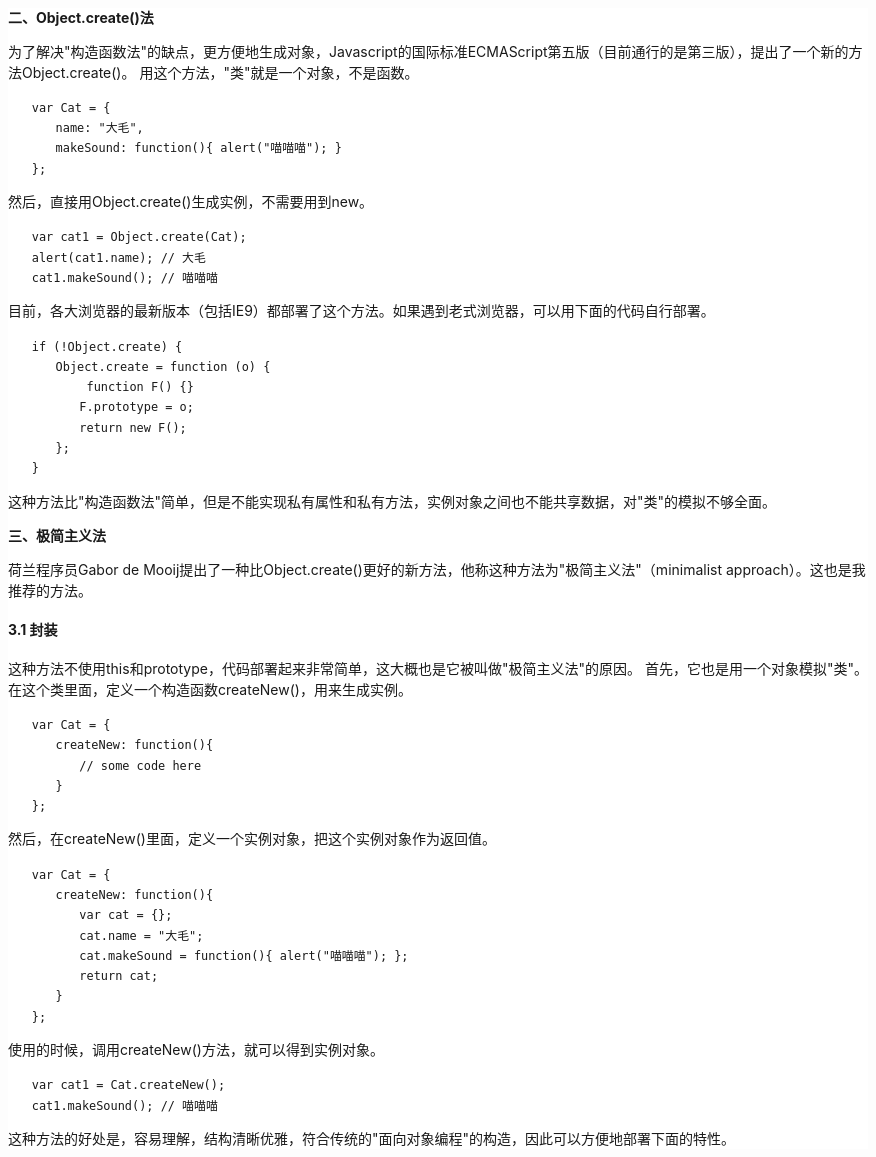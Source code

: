**二、Object.create()法**

为了解决"构造函数法"的缺点，更方便地生成对象，Javascript的国际标准ECMAScript第五版（目前通行的是第三版），提出了一个新的方法Object.create()。
用这个方法，"类"就是一个对象，不是函数。
```
　　var Cat = {
　　　　name: "大毛",
　　　　makeSound: function(){ alert("喵喵喵"); }
　　};
```
然后，直接用Object.create()生成实例，不需要用到new。
```
　　var cat1 = Object.create(Cat);
　　alert(cat1.name); // 大毛
　　cat1.makeSound(); // 喵喵喵
```
目前，各大浏览器的最新版本（包括IE9）都部署了这个方法。如果遇到老式浏览器，可以用下面的代码自行部署。
```
　　if (!Object.create) {
　　　　Object.create = function (o) {
　　　　　　 function F() {}
　　　　　　F.prototype = o;
　　　　　　return new F();
　　　　};
　　}
```
这种方法比"构造函数法"简单，但是不能实现私有属性和私有方法，实例对象之间也不能共享数据，对"类"的模拟不够全面。

**三、极简主义法**

荷兰程序员Gabor de Mooij提出了一种比Object.create()更好的新方法，他称这种方法为"极简主义法"（minimalist approach）。这也是我推荐的方法。

#### 3.1 封装

这种方法不使用this和prototype，代码部署起来非常简单，这大概也是它被叫做"极简主义法"的原因。
首先，它也是用一个对象模拟"类"。在这个类里面，定义一个构造函数createNew()，用来生成实例。
```
　　var Cat = {
　　　　createNew: function(){
　　　　　　// some code here
　　　　}
　　};
```
然后，在createNew()里面，定义一个实例对象，把这个实例对象作为返回值。
```
　　var Cat = {
　　　　createNew: function(){
　　　　　　var cat = {};
　　　　　　cat.name = "大毛";
　　　　　　cat.makeSound = function(){ alert("喵喵喵"); };
　　　　　　return cat;
　　　　}
　　};
```
使用的时候，调用createNew()方法，就可以得到实例对象。
```
　　var cat1 = Cat.createNew();
　　cat1.makeSound(); // 喵喵喵
```
这种方法的好处是，容易理解，结构清晰优雅，符合传统的"面向对象编程"的构造，因此可以方便地部署下面的特性。
